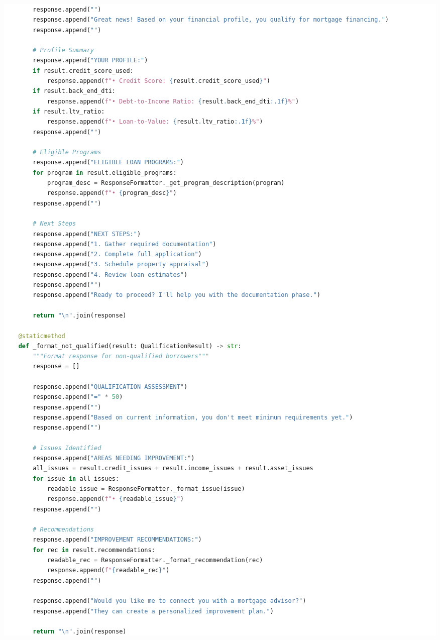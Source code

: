 ```python
        response.append("")
        response.append("Great news! Based on your financial profile, you qualify for mortgage financing.")
        response.append("")
        
        # Profile Summary
        response.append("YOUR PROFILE:")
        if result.credit_score_used:
            response.append(f"• Credit Score: {result.credit_score_used}")
        if result.back_end_dti:
            response.append(f"• Debt-to-Income Ratio: {result.back_end_dti:.1f}%")
        if result.ltv_ratio:
            response.append(f"• Loan-to-Value: {result.ltv_ratio:.1f}%")
        response.append("")
        
        # Eligible Programs
        response.append("ELIGIBLE LOAN PROGRAMS:")
        for program in result.eligible_programs:
            program_desc = ResponseFormatter._get_program_description(program)
            response.append(f"• {program_desc}")
        response.append("")
        
        # Next Steps
        response.append("NEXT STEPS:")
        response.append("1. Gather required documentation")
        response.append("2. Complete full application")
        response.append("3. Schedule property appraisal")
        response.append("4. Review loan estimates")
        response.append("")
        response.append("Ready to proceed? I'll help you with the documentation phase.")
        
        return "\n".join(response)
    
    @staticmethod
    def _format_not_qualified(result: QualificationResult) -> str:
        """Format response for non-qualified borrowers"""
        response = []
        
        response.append("QUALIFICATION ASSESSMENT")
        response.append("=" * 50)
        response.append("")
        response.append("Based on current information, you don't meet minimum requirements yet.")
        response.append("")
        
        # Issues Identified
        response.append("AREAS NEEDING IMPROVEMENT:")
        all_issues = result.credit_issues + result.income_issues + result.asset_issues
        for issue in all_issues:
            readable_issue = ResponseFormatter._format_issue(issue)
            response.append(f"• {readable_issue}")
        response.append("")
        
        # Recommendations
        response.append("IMPROVEMENT RECOMMENDATIONS:")
        for rec in result.recommendations:
            readable_rec = ResponseFormatter._format_recommendation(rec)
            response.append(f"{readable_rec}")
        response.append("")
        
        response.append("Would you like me to connect you with a mortgage advisor?")
        response.append("They can create a personalized improvement plan.")
        
        return "\n".join(response)
```